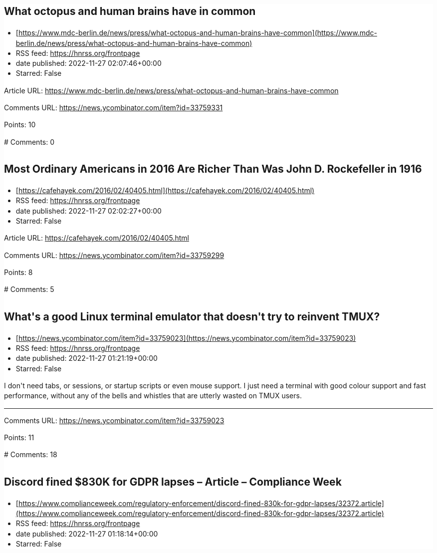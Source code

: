 ## What octopus and human brains have in common
 - [https://www.mdc-berlin.de/news/press/what-octopus-and-human-brains-have-common](https://www.mdc-berlin.de/news/press/what-octopus-and-human-brains-have-common)
 - RSS feed: https://hnrss.org/frontpage
 - date published: 2022-11-27 02:07:46+00:00
 - Starred: False

<p>Article URL: <a href="https://www.mdc-berlin.de/news/press/what-octopus-and-human-brains-have-common">https://www.mdc-berlin.de/news/press/what-octopus-and-human-brains-have-common</a></p>
<p>Comments URL: <a href="https://news.ycombinator.com/item?id=33759331">https://news.ycombinator.com/item?id=33759331</a></p>
<p>Points: 10</p>
<p># Comments: 0</p>

## Most Ordinary Americans in 2016 Are Richer Than Was John D. Rockefeller in 1916
 - [https://cafehayek.com/2016/02/40405.html](https://cafehayek.com/2016/02/40405.html)
 - RSS feed: https://hnrss.org/frontpage
 - date published: 2022-11-27 02:02:27+00:00
 - Starred: False

<p>Article URL: <a href="https://cafehayek.com/2016/02/40405.html">https://cafehayek.com/2016/02/40405.html</a></p>
<p>Comments URL: <a href="https://news.ycombinator.com/item?id=33759299">https://news.ycombinator.com/item?id=33759299</a></p>
<p>Points: 8</p>
<p># Comments: 5</p>

## What's a good Linux terminal emulator that doesn't try to reinvent TMUX?
 - [https://news.ycombinator.com/item?id=33759023](https://news.ycombinator.com/item?id=33759023)
 - RSS feed: https://hnrss.org/frontpage
 - date published: 2022-11-27 01:21:19+00:00
 - Starred: False

<p>I don't need tabs, or sessions, or startup scripts or even mouse support. I just need a terminal with good colour support and fast performance, without any of the bells and whistles that are utterly wasted on TMUX users.</p>
<hr />
<p>Comments URL: <a href="https://news.ycombinator.com/item?id=33759023">https://news.ycombinator.com/item?id=33759023</a></p>
<p>Points: 11</p>
<p># Comments: 18</p>

## Discord fined $830K for GDPR lapses – Article – Compliance Week
 - [https://www.complianceweek.com/regulatory-enforcement/discord-fined-830k-for-gdpr-lapses/32372.article](https://www.complianceweek.com/regulatory-enforcement/discord-fined-830k-for-gdpr-lapses/32372.article)
 - RSS feed: https://hnrss.org/frontpage
 - date published: 2022-11-27 01:18:14+00:00
 - Starred: False

